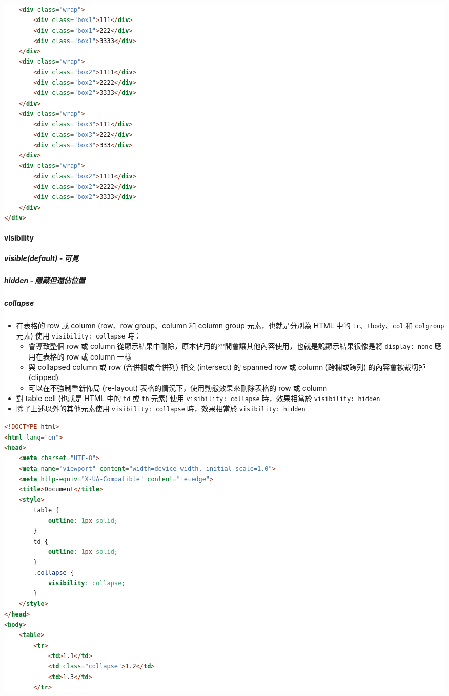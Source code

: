 ``` html
	<div class="wrap">
		<div class="box1">111</div>
		<div class="box1">222</div>
		<div class="box1">3333</div>
	</div>
	<div class="wrap">
		<div class="box2">1111</div>
		<div class="box2">2222</div>
		<div class="box2">3333</div>
	</div>
	<div class="wrap">
		<div class="box3">111</div>
		<div class="box3">222</div>
		<div class="box3">333</div>
	</div>
	<div class="wrap">
		<div class="box2">1111</div>
		<div class="box2">2222</div>
		<div class="box2">3333</div>
	</div>
</div>
```

#### visibility
##### visible(default) - 可見
##### hidden - 隱藏但還佔位置
##### collapse
+ 在表格的 row 或 column (row、row group、column 和 column group 元素，也就是分別為 HTML 中的 `tr`、`tbody`、`col` 和 `colgroup` 元素) 使用 `visibility: collapse` 時：
	+ 會導致整個 row 或 column 從顯示結果中刪除，原本佔用的空間會讓其他內容使用，也就是說顯示結果很像是將 `display: none` 應用在表格的 row 或 column 一樣
	+ 與 collapsed column 或 row (合併欄或合併列) 相交 (intersect) 的 spanned row 或 column (跨欄或跨列) 的內容會被裁切掉 (clipped)
	+ 可以在不強制重新佈局 (re-layout) 表格的情況下，使用動態效果來刪除表格的 row 或 column
+ 對 table cell (也就是 HTML 中的 `td` 或 `th` 元素) 使用 `visibility: collapse` 時，效果相當於 `visibility: hidden`
+ 除了上述以外的其他元素使用 `visibility: collapse` 時，效果相當於 `visibility: hidden`

``` html
<!DOCTYPE html>
<html lang="en">
<head>
	<meta charset="UTF-8">
	<meta name="viewport" content="width=device-width, initial-scale=1.0">
	<meta http-equiv="X-UA-Compatible" content="ie=edge">
	<title>Document</title>
	<style>
		table {
			outline: 1px solid;
		}
		td {
			outline: 1px solid;
		}
		.collapse {
			visibility: collapse;
		}
	</style>
</head>
<body>
	<table>
		<tr>
			<td>1.1</td>
			<td class="collapse">1.2</td>
			<td>1.3</td>
		</tr>
```
